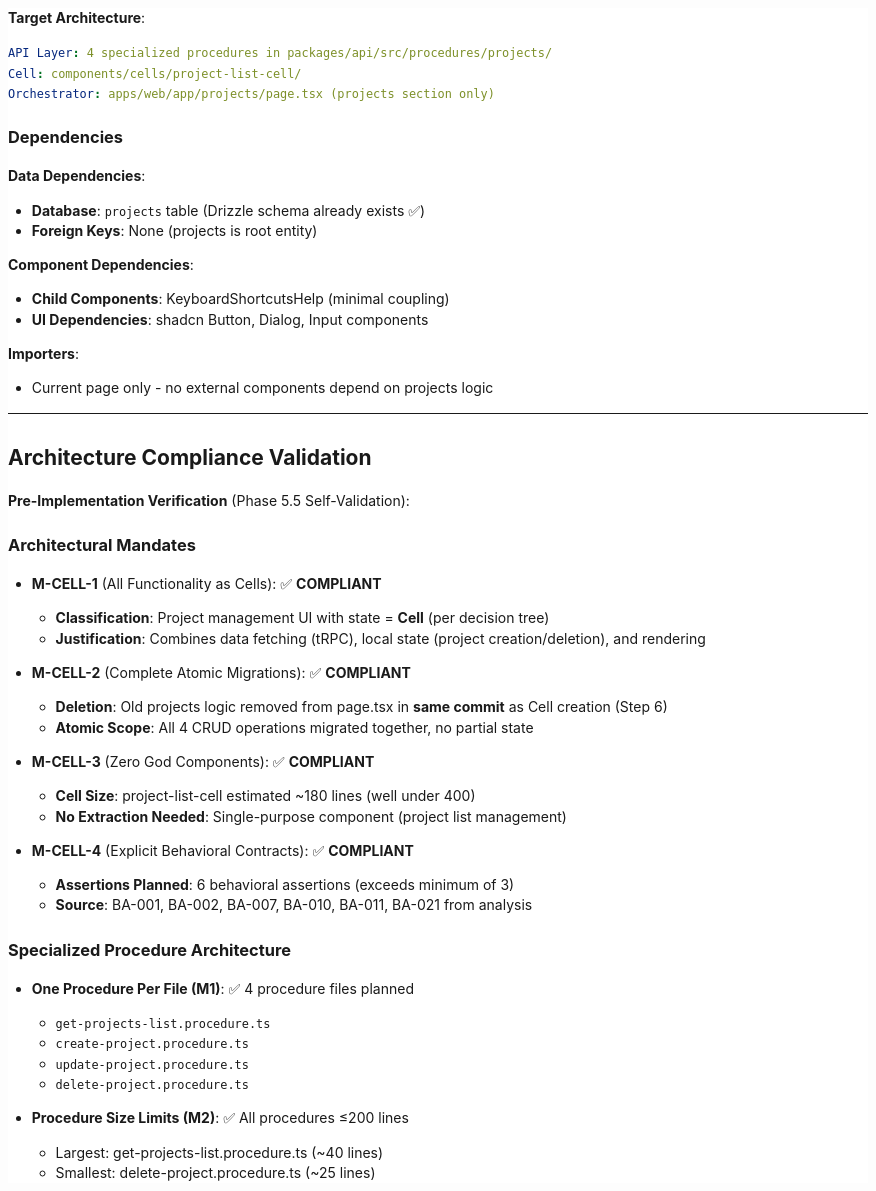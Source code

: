 **Target Architecture**:
```yaml
API Layer: 4 specialized procedures in packages/api/src/procedures/projects/
Cell: components/cells/project-list-cell/
Orchestrator: apps/web/app/projects/page.tsx (projects section only)
```

### Dependencies

**Data Dependencies**:
- **Database**: `projects` table (Drizzle schema already exists ✅)
- **Foreign Keys**: None (projects is root entity)

**Component Dependencies**:
- **Child Components**: KeyboardShortcutsHelp (minimal coupling)
- **UI Dependencies**: shadcn Button, Dialog, Input components

**Importers**: 
- Current page only - no external components depend on projects logic

---

## Architecture Compliance Validation

**Pre-Implementation Verification** (Phase 5.5 Self-Validation):

### Architectural Mandates

- **M-CELL-1** (All Functionality as Cells): ✅ **COMPLIANT**
  - **Classification**: Project management UI with state = **Cell** (per decision tree)
  - **Justification**: Combines data fetching (tRPC), local state (project creation/deletion), and rendering

- **M-CELL-2** (Complete Atomic Migrations): ✅ **COMPLIANT**
  - **Deletion**: Old projects logic removed from page.tsx in **same commit** as Cell creation (Step 6)
  - **Atomic Scope**: All 4 CRUD operations migrated together, no partial state

- **M-CELL-3** (Zero God Components): ✅ **COMPLIANT**
  - **Cell Size**: project-list-cell estimated ~180 lines (well under 400)
  - **No Extraction Needed**: Single-purpose component (project list management)

- **M-CELL-4** (Explicit Behavioral Contracts): ✅ **COMPLIANT**
  - **Assertions Planned**: 6 behavioral assertions (exceeds minimum of 3)
  - **Source**: BA-001, BA-002, BA-007, BA-010, BA-011, BA-021 from analysis

### Specialized Procedure Architecture

- **One Procedure Per File (M1)**: ✅ 4 procedure files planned
  - `get-projects-list.procedure.ts`
  - `create-project.procedure.ts`
  - `update-project.procedure.ts`
  - `delete-project.procedure.ts`

- **Procedure Size Limits (M2)**: ✅ All procedures ≤200 lines
  - Largest: get-projects-list.procedure.ts (~40 lines)
  - Smallest: delete-project.procedure.ts (~25 lines)

